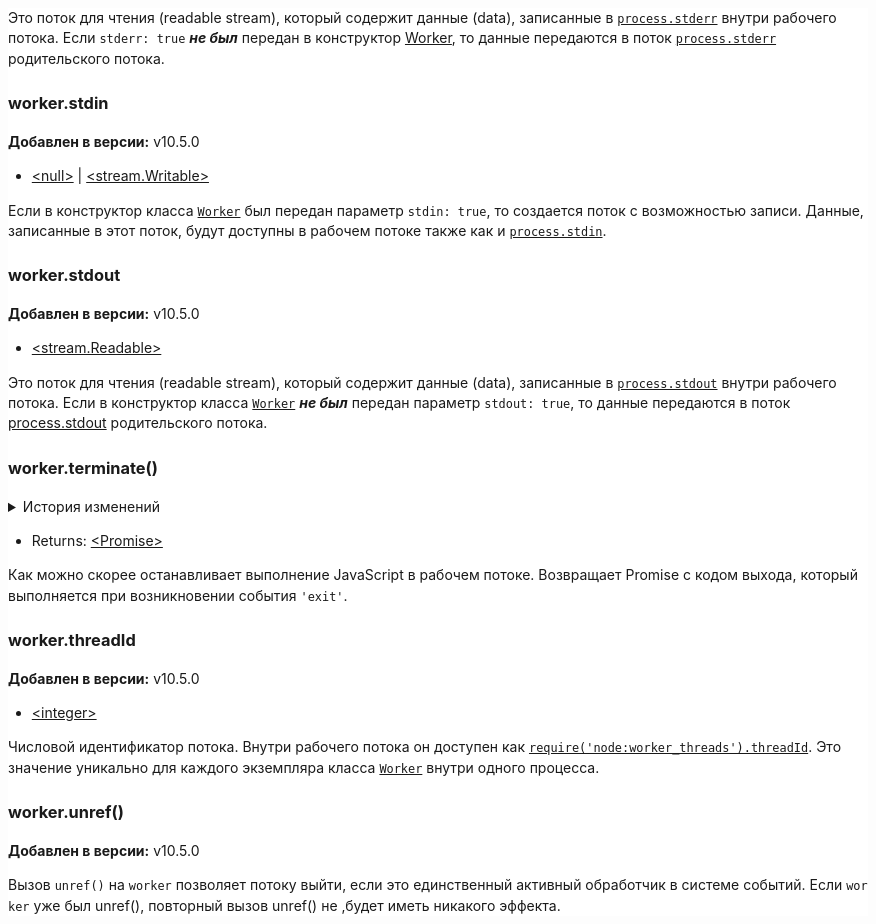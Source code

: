 Это поток для чтения (readable stream), который содержит данные (data), записанные в [`process.stderr`](https://nodejs.org/dist/latest-v19.x/docs/api/process.html#processstderr) внутри рабочего потока. Если `stderr: true` **_не был_** передан в конструктор [Worker](#class-worker), то данные передаются в поток [`process.stderr`](https://nodejs.org/dist/latest-v19.x/docs/api/process.html#processstderr) родительского потока.

### **worker.stdin**

**Добавлен в версии:** v10.5.0

- [\<null>](https://developer.mozilla.org/ru/docs/Web/JavaScript/Data_structures#%D1%82%D0%B8%D0%BF%D1%8B_%D0%B4%D0%B0%D0%BD%D0%BD%D1%8B%D1%85) | [\<stream.Writable>](https://nodejs.org/dist/latest-v19.x/docs/api/stream.html#class-streamwritable)

Если в конструктор класса [`Worker`](#class-worker) был передан параметр `stdin: true`, то создается поток с возможностью записи. Данные, записанные в этот поток, будут доступны в рабочем потоке также как и [`process.stdin`](https://nodejs.org/dist/latest-v19.x/docs/api/process.html#processstdin).

### **worker.stdout**

**Добавлен в версии:** v10.5.0

- [\<stream.Readable>](https://nodejs.org/dist/latest-v19.x/docs/api/stream.html#class-streamreadable)

Это поток для чтения (readable stream), который содержит данные (data), записанные в [`process.stdout`]() внутри рабочего потока. Если в конструктор класса [`Worker`](#class-worker) **_не был_** передан параметр `stdout: true`, то данные передаются в поток [process.stdout]() родительского потока.

### **worker.terminate()**

<details><summary>История изменений</summary></details>

- Returns: [\<Promise>](https://developer.mozilla.org/ru/docs/Web/JavaScript/Reference/Global_Objects/Promise)

Как можно скорее останавливает выполнение JavaScript в рабочем потоке. Возвращает Promise с кодом выхода, который выполняется при возникновении события `'exit'`.

### **worker.threadId**

**Добавлен в версии:** v10.5.0

- [\<integer>](https://developer.mozilla.org/ru/docs/Web/JavaScript/Data_structures#%D1%87%D0%B8%D1%81%D0%BB%D0%B0)

Числовой идентификатор потока. Внутри рабочего потока он доступен как [`require('node:worker_threads').threadId`](#workerthreadid). Это значение уникально для каждого экземпляра класса [`Worker`](#class-worker) внутри одного процесса.

### **worker.unref()**

**Добавлен в версии:** v10.5.0

Вызов `unref()` на `worker` позволяет потоку выйти, если это единственный активный обработчик в системе событий. Если `worker` уже был unref(), повторный вызов unref() не ,будет иметь никакого эффекта.
